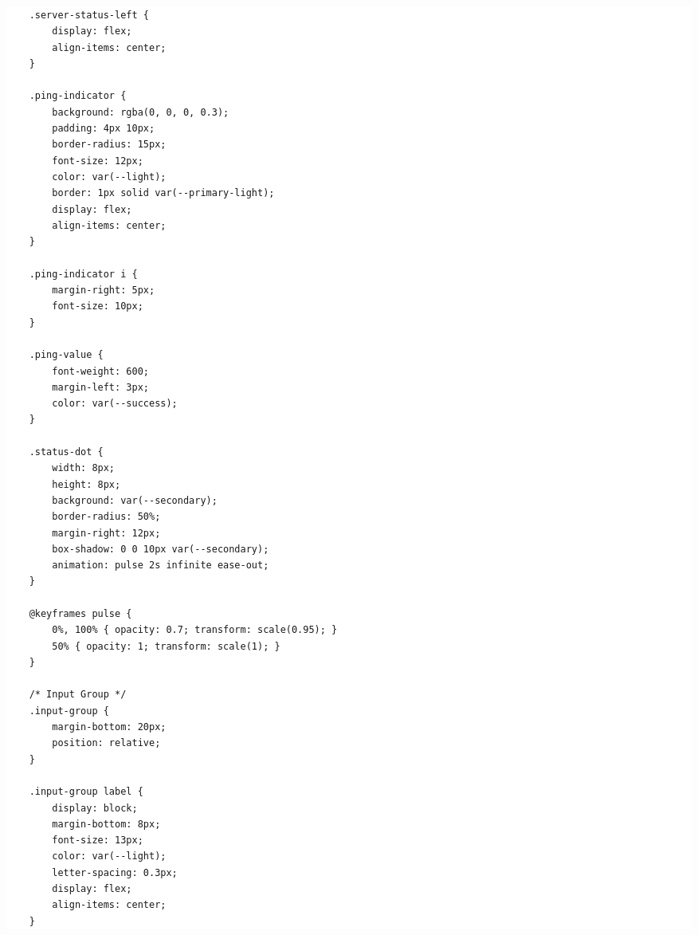         .server-status-left {
            display: flex;
            align-items: center;
        }
        
        .ping-indicator {
            background: rgba(0, 0, 0, 0.3);
            padding: 4px 10px;
            border-radius: 15px;
            font-size: 12px;
            color: var(--light);
            border: 1px solid var(--primary-light);
            display: flex;
            align-items: center;
        }
        
        .ping-indicator i {
            margin-right: 5px;
            font-size: 10px;
        }
        
        .ping-value {
            font-weight: 600;
            margin-left: 3px;
            color: var(--success);
        }

        .status-dot {
            width: 8px;
            height: 8px;
            background: var(--secondary);
            border-radius: 50%;
            margin-right: 12px;
            box-shadow: 0 0 10px var(--secondary);
            animation: pulse 2s infinite ease-out;
        }

        @keyframes pulse {
            0%, 100% { opacity: 0.7; transform: scale(0.95); }
            50% { opacity: 1; transform: scale(1); }
        }

        /* Input Group */
        .input-group {
            margin-bottom: 20px;
            position: relative;
        }

        .input-group label {
            display: block;
            margin-bottom: 8px;
            font-size: 13px;
            color: var(--light);
            letter-spacing: 0.3px;
            display: flex;
            align-items: center;
        }
        